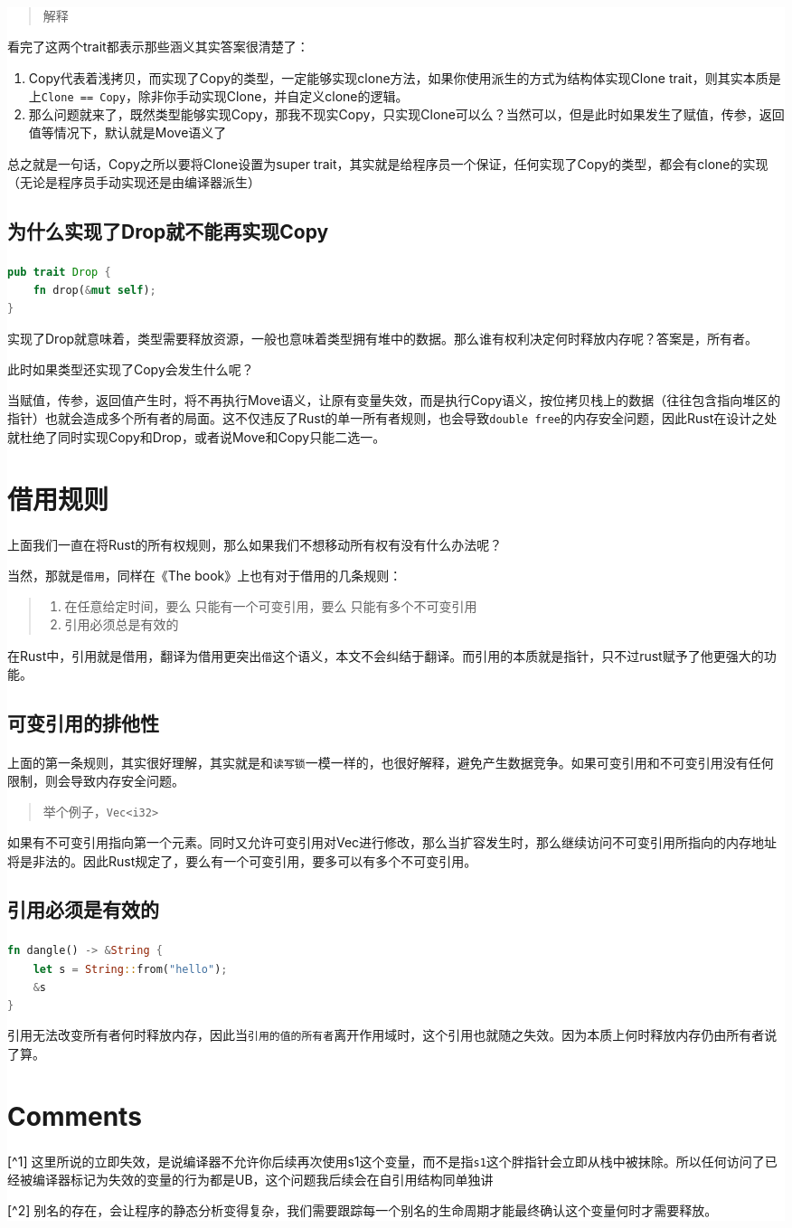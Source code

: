 > 解释

看完了这两个trait都表示那些涵义其实答案很清楚了：
1. Copy代表着浅拷贝，而实现了Copy的类型，一定能够实现clone方法，如果你使用派生的方式为结构体实现Clone trait，则其实本质是上`Clone == Copy`，除非你手动实现Clone，并自定义clone的逻辑。
2. 那么问题就来了，既然类型能够实现Copy，那我不现实Copy，只实现Clone可以么？当然可以，但是此时如果发生了赋值，传参，返回值等情况下，默认就是Move语义了

总之就是一句话，Copy之所以要将Clone设置为super trait，其实就是给程序员一个保证，任何实现了Copy的类型，都会有clone的实现（无论是程序员手动实现还是由编译器派生）

## 为什么实现了Drop就不能再实现Copy

```rust
pub trait Drop {
    fn drop(&mut self);
}
```

实现了Drop就意味着，类型需要释放资源，一般也意味着类型拥有堆中的数据。那么谁有权利决定何时释放内存呢？答案是，所有者。

此时如果类型还实现了Copy会发生什么呢？

当赋值，传参，返回值产生时，将不再执行Move语义，让原有变量失效，而是执行Copy语义，按位拷贝栈上的数据（往往包含指向堆区的指针）也就会造成多个所有者的局面。这不仅违反了Rust的单一所有者规则，也会导致`double free`的内存安全问题，因此Rust在设计之处就杜绝了同时实现Copy和Drop，或者说Move和Copy只能二选一。

# 借用规则

上面我们一直在将Rust的所有权规则，那么如果我们不想移动所有权有没有什么办法呢？

当然，那就是`借用`，同样在《The book》上也有对于借用的几条规则：

> 1. 在任意给定时间，要么 只能有一个可变引用，要么 只能有多个不可变引用
> 2. 引用必须总是有效的

在Rust中，引用就是借用，翻译为借用更突出`借`这个语义，本文不会纠结于翻译。而引用的本质就是指针，只不过rust赋予了他更强大的功能。

## 可变引用的排他性
上面的第一条规则，其实很好理解，其实就是和`读写锁`一模一样的，也很好解释，避免产生数据竞争。如果可变引用和不可变引用没有任何限制，则会导致内存安全问题。

> 举个例子，`Vec<i32>`

如果有不可变引用指向第一个元素。同时又允许可变引用对Vec进行修改，那么当扩容发生时，那么继续访问不可变引用所指向的内存地址将是非法的。因此Rust规定了，要么有一个可变引用，要多可以有多个不可变引用。

## 引用必须是有效的

```rust
fn dangle() -> &String {
    let s = String::from("hello");
    &s
}
```

引用无法改变所有者何时释放内存，因此当`引用的值的所有者`离开作用域时，这个引用也就随之失效。因为本质上何时释放内存仍由所有者说了算。

# Comments

[^1] 这里所说的立即失效，是说编译器不允许你后续再次使用s1这个变量，而不是指`s1`这个胖指针会立即从栈中被抹除。所以任何访问了已经被编译器标记为失效的变量的行为都是UB，这个问题我后续会在自引用结构同单独讲

[^2] 别名的存在，会让程序的静态分析变得复杂，我们需要跟踪每一个别名的生命周期才能最终确认这个变量何时才需要释放。
